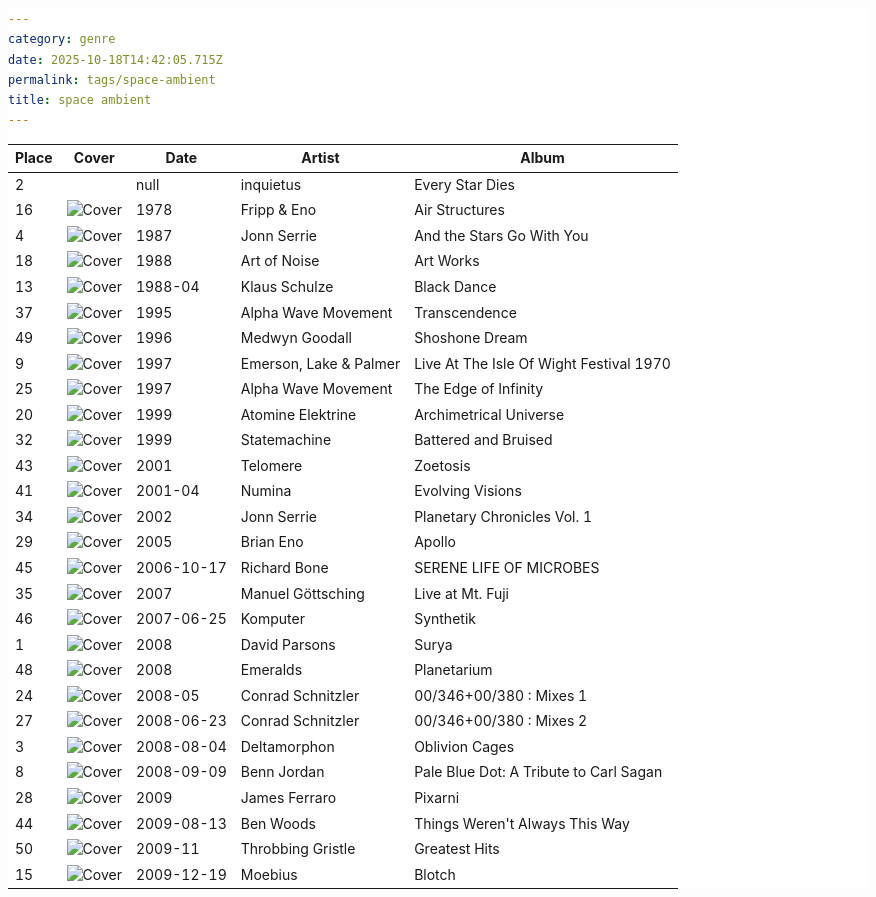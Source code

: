 ```yaml
---
category: genre
date: 2025-10-18T14:42:05.715Z
permalink: tags/space-ambient
title: space ambient
---
```


| Place | Cover | Date | Artist | Album |
|---|---|---|---|---|
| 2 |  | null | inquietus | Every Star Dies |
| 16 | ![Cover](http://coverartarchive.org/release/eac0cfee-54d7-453a-a5f0-4ffadde463e0/36760023696-250.jpg) | 1978 | Fripp &amp; Eno | Air Structures |
| 4 | ![Cover](http://coverartarchive.org/release/4eea8757-618e-42f5-91c7-22cddd7bd613/1965491735-250.jpg) | 1987 | Jonn Serrie | And the Stars Go With You |
| 18 | ![Cover](https://i.discogs.com/WH9OjAZYgjY6RHwl4kxoBIOAzuV9fbJJ1yMffzNbcrM/rs:fit/g:sm/q:40/h:150/w:150/czM6Ly9kaXNjb2dz/LWRhdGFiYXNlLWlt/YWdlcy9SLTMzMDEz/My0xMTM0OTM3MjE0/LmpwZWc.jpeg) | 1988 | Art of Noise | Art Works |
| 13 | ![Cover](https://i.discogs.com/ww43ioBD7HKKC8b3NIcjXuTuzeOi3ZZijEK8w3iz52E/rs:fit/g:sm/q:40/h:150/w:150/czM6Ly9kaXNjb2dz/LWRhdGFiYXNlLWlt/YWdlcy9SLTE2MzMw/MjQtMTQyMjU1NTk0/NC02MzE2LmpwZWc.jpeg) | 1988-04 | Klaus Schulze | Black Dance |
| 37 | ![Cover](http://coverartarchive.org/release/1dc84246-6279-4ca4-b440-ad59de4cc180/16112014990-250.jpg) | 1995 | Alpha Wave Movement | Transcendence |
| 49 | ![Cover](https://i.discogs.com/jM4HpcRJGcpAYK5_2QNHjgx9y69nQ4wTMyobpqEF-BA/rs:fit/g:sm/q:40/h:150/w:150/czM6Ly9kaXNjb2dz/LWRhdGFiYXNlLWlt/YWdlcy9SLTczMDY2/MjEtMTQ5MjA3NDc5/Ny03MjQ5LmpwZWc.jpeg) | 1996 | Medwyn Goodall | Shoshone Dream |
| 9 | ![Cover](https://i.discogs.com/pNLlouTFS7PwohNfbO6vgmtZquqZVsSlBE7_OrUTsbE/rs:fit/g:sm/q:40/h:150/w:150/czM6Ly9kaXNjb2dz/LWRhdGFiYXNlLWlt/YWdlcy9SLTQ3MjYz/MDYtMTQ5MzkyNjUx/Mi03NTAwLmpwZWc.jpeg) | 1997 | Emerson, Lake &amp; Palmer | Live At The Isle Of Wight Festival 1970 |
| 25 | ![Cover](http://coverartarchive.org/release/4410d309-6604-4b23-b237-302af854bd8a/22313042166-250.jpg) | 1997 | Alpha Wave Movement | The Edge of Infinity |
| 20 | ![Cover](http://coverartarchive.org/release/92fdc0bb-4236-41e5-af53-97f7970c17e1/1802561314-250.jpg) | 1999 | Atomine Elektrine | Archimetrical Universe |
| 32 | ![Cover](https://i.discogs.com/oPXWzyZQXzz2YIgOQS7v5JSqEkjhr6jJTKwT32R-51Y/rs:fit/g:sm/q:40/h:150/w:150/czM6Ly9kaXNjb2dz/LWRhdGFiYXNlLWlt/YWdlcy9SLTIzMDc4/My0xMzk0MzUxODkz/LTYxNzEuanBlZw.jpeg) | 1999 | Statemachine | Battered and Bruised |
| 43 | ![Cover](http://coverartarchive.org/release/3a2cefe2-d207-4c81-acfe-c37ad10e69e7/19358581001-250.jpg) | 2001 | Telomere | Zoetosis |
| 41 | ![Cover](http://coverartarchive.org/release/21e690eb-cbcd-4bd8-b3ed-2c706f75a4cd/3113747309-250.jpg) | 2001-04 | Numina | Evolving Visions |
| 34 | ![Cover](https://i.discogs.com/jwXBkP5e56FIxHwd7-TK2GkxgeZvUxRNIfpNpEOz65w/rs:fit/g:sm/q:40/h:150/w:150/czM6Ly9kaXNjb2dz/LWRhdGFiYXNlLWlt/YWdlcy9SLTEyNDQ4/OTExLTE1MzU0OTE3/MzAtNjAyNi5qcGVn.jpeg) | 2002 | Jonn Serrie | Planetary Chronicles Vol. 1 |
| 29 | ![Cover](https://i.discogs.com/5xxxvxeOjvJW18yW4gF-WlH4-K0Hzd06_7PS23tyEew/rs:fit/g:sm/q:40/h:150/w:150/czM6Ly9kaXNjb2dz/LWRhdGFiYXNlLWlt/YWdlcy9SLTU3MDQ2/MjAtMTQwMDQyMDE4/Ny03Nzk2LmpwZWc.jpeg) | 2005 | Brian Eno | Apollo |
| 45 | ![Cover](https://i.discogs.com/Axr_XkjN4MVtMonzOQ2dgdOHF3oLsOf-_qjR72FG8VE/rs:fit/g:sm/q:40/h:150/w:150/czM6Ly9kaXNjb2dz/LWRhdGFiYXNlLWlt/YWdlcy9SLTgzNDQ5/MC0xMTYzNjgzMjUy/LmpwZWc.jpeg) | 2006-10-17 | Richard Bone | SERENE LIFE OF MICROBES |
| 35 | ![Cover](https://i.discogs.com/W8YWgtdzy-VfR4uummBrdxIPjMd2v9f7ENFqya_ZFEg/rs:fit/g:sm/q:40/h:150/w:150/czM6Ly9kaXNjb2dz/LWRhdGFiYXNlLWlt/YWdlcy9SLTEwNzg3/NTYtMTQ5MTg1NzU3/OS05NDE2LmpwZWc.jpeg) | 2007 | Manuel Göttsching | Live at Mt. Fuji |
| 46 | ![Cover](http://coverartarchive.org/release/332064bd-cee3-4bbc-8545-b0722525bd6a/10373006436-250.jpg) | 2007-06-25 | Komputer | Synthetik |
| 1 | ![Cover](https://i.discogs.com/U_L079i_2RlG5NjKF8s-Oirh6_G3_vEfOUTIaGA14iU/rs:fit/g:sm/q:40/h:150/w:150/czM6Ly9kaXNjb2dz/LWRhdGFiYXNlLWlt/YWdlcy9SLTEzMzIz/ODktMTI4ODE5Mzk0/NS5qcGVn.jpeg) | 2008 | David Parsons | Surya |
| 48 | ![Cover](https://i.discogs.com/AYbaVNWC6BVcDStcGDYU86yPXsYH7SvZSb84C2ZmSqw/rs:fit/g:sm/q:40/h:150/w:150/czM6Ly9kaXNjb2dz/LWRhdGFiYXNlLWlt/YWdlcy9SLTEyNzE0/MTYtMTI1MTU2MTkz/MS5qcGVn.jpeg) | 2008 | Emeralds | Planetarium |
| 24 | ![Cover](https://i.discogs.com/8OkCUlkrdgO8U_qSOo9nI1vxhsbqMHcXSzeApefYgJk/rs:fit/g:sm/q:40/h:150/w:150/czM6Ly9kaXNjb2dz/LWRhdGFiYXNlLWlt/YWdlcy9SLTEyNDg0/OTY3LTE1MzYyMjA0/NDYtNDg0Mi5qcGVn.jpeg) | 2008-05 | Conrad Schnitzler | 00/346+00/380 : Mixes 1 |
| 27 | ![Cover](http://coverartarchive.org/release/23f76c0a-e2d3-44f3-82bb-16f5ef793088/8953021643-250.jpg) | 2008-06-23 | Conrad Schnitzler | 00/346+00/380 : Mixes 2 |
| 3 | ![Cover](https://i.discogs.com/LPt-bxSDmmWjkhYpte1yhcslB-SfNnuRZtpKAMK-GPk/rs:fit/g:sm/q:40/h:150/w:150/czM6Ly9kaXNjb2dz/LWRhdGFiYXNlLWlt/YWdlcy9SLTE0MTY2/MDQtMTIxNzg2ODQz/MS5qcGVn.jpeg) | 2008-08-04 | Deltamorphon | Oblivion Cages |
| 8 | ![Cover](https://i.discogs.com/y40Rtzzp_MTGJqIf3HL7azv8MO_M2HY3qlz3E08_xxE/rs:fit/g:sm/q:40/h:150/w:150/czM6Ly9kaXNjb2dz/LWRhdGFiYXNlLWlt/YWdlcy9SLTE0NDU3/MzUtMTIyMDk5NDQ4/NS5qcGVn.jpeg) | 2008-09-09 | Benn Jordan | Pale Blue Dot: A Tribute to Carl Sagan |
| 28 | ![Cover](https://i.discogs.com/PFhHbO2jnvSPuMEDVYdqIoRyNlz9pwN71S0rzJg0KSc/rs:fit/g:sm/q:40/h:150/w:150/czM6Ly9kaXNjb2dz/LWRhdGFiYXNlLWlt/YWdlcy9SLTIzMTU4/MDUtMTU5OTY3NDE4/My02MjcxLnBuZw.jpeg) | 2009 | James Ferraro | Pixarni |
| 44 | ![Cover](http://coverartarchive.org/release/a3353835-9b29-40e7-a45d-ea99148bc830/27885948169-250.jpg) | 2009-08-13 | Ben Woods | Things Weren't Always This Way |
| 50 | ![Cover](https://i.discogs.com/hC30e2qKZNMtmfvoqzagMc2MC56OmWblPN21lXFVQAY/rs:fit/g:sm/q:40/h:150/w:150/czM6Ly9kaXNjb2dz/LWRhdGFiYXNlLWlt/YWdlcy9SLTIwMzcz/NzQtMTMwNzYxNzQ5/NC5qcGVn.jpeg) | 2009-11 | Throbbing Gristle | Greatest Hits |
| 15 | ![Cover](https://i.discogs.com/-piM4D41w40U6ux9v2RPCslx4_BaGb22K2XJJkHd-5A/rs:fit/g:sm/q:40/h:150/w:150/czM6Ly9kaXNjb2dz/LWRhdGFiYXNlLWlt/YWdlcy9SLTM2NzAy/OTQtMTY5MzM2NzU1/Ni02MjIwLmpwZWc.jpeg) | 2009-12-19 | Moebius | Blotch |